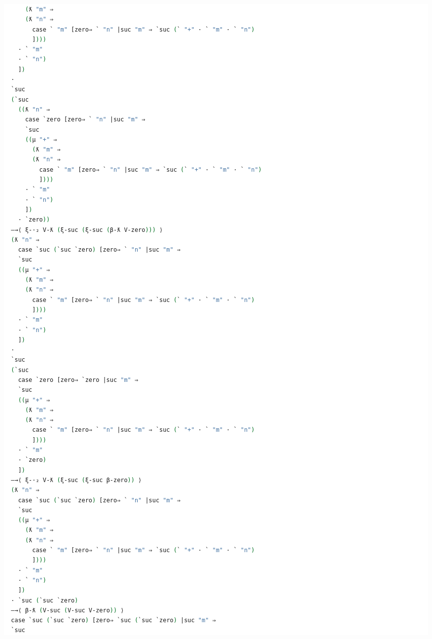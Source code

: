 ```agda
      (ƛ "m" ⇒
      (ƛ "n" ⇒
        case ` "m" [zero⇒ ` "n" |suc "m" ⇒ `suc (` "+" · ` "m" · ` "n")
        ])))
    · ` "m"
    · ` "n")
    ])
  ·
  `suc
  (`suc
    ((ƛ "n" ⇒
      case `zero [zero⇒ ` "n" |suc "m" ⇒
      `suc
      ((μ "+" ⇒
        (ƛ "m" ⇒
        (ƛ "n" ⇒
          case ` "m" [zero⇒ ` "n" |suc "m" ⇒ `suc (` "+" · ` "m" · ` "n")
          ])))
      · ` "m"
      · ` "n")
      ])
    · `zero))
  —→⟨ ξ-·₂ V-ƛ (ξ-suc (ξ-suc (β-ƛ V-zero))) ⟩
  (ƛ "n" ⇒
    case `suc (`suc `zero) [zero⇒ ` "n" |suc "m" ⇒
    `suc
    ((μ "+" ⇒
      (ƛ "m" ⇒
      (ƛ "n" ⇒
        case ` "m" [zero⇒ ` "n" |suc "m" ⇒ `suc (` "+" · ` "m" · ` "n")
        ])))
    · ` "m"
    · ` "n")
    ])
  ·
  `suc
  (`suc
    case `zero [zero⇒ `zero |suc "m" ⇒
    `suc
    ((μ "+" ⇒
      (ƛ "m" ⇒
      (ƛ "n" ⇒
        case ` "m" [zero⇒ ` "n" |suc "m" ⇒ `suc (` "+" · ` "m" · ` "n")
        ])))
    · ` "m"
    · `zero)
    ])
  —→⟨ ξ-·₂ V-ƛ (ξ-suc (ξ-suc β-zero)) ⟩
  (ƛ "n" ⇒
    case `suc (`suc `zero) [zero⇒ ` "n" |suc "m" ⇒
    `suc
    ((μ "+" ⇒
      (ƛ "m" ⇒
      (ƛ "n" ⇒
        case ` "m" [zero⇒ ` "n" |suc "m" ⇒ `suc (` "+" · ` "m" · ` "n")
        ])))
    · ` "m"
    · ` "n")
    ])
  · `suc (`suc `zero)
  —→⟨ β-ƛ (V-suc (V-suc V-zero)) ⟩
  case `suc (`suc `zero) [zero⇒ `suc (`suc `zero) |suc "m" ⇒
  `suc
```